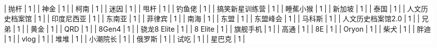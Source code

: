 | 抛杆 | 1 |
| 神金 | 1 |
| 柯南 | 1 |
| 迷因 | 1 |
| 甩杆 | 1 |
| 钓鱼佬 | 1 |
| 搞笑新星训练营 | 1 |
| 睡蕉小猴 | 1 |
| 新加坡 | 1 |
| 泰国 | 1 |
| 人文历史档案馆 | 1 |
| 印度尼西亚 | 1 |
| 东南亚 | 1 |
| 菲律宾 | 1 |
| 南海 | 1 |
| 东盟 | 1 |
| 东盟峰会 | 1 |
| 马科斯 | 1 |
| 人文历史档案馆2.0 | 1 |
| 兄弟 | 1 |
| 黄金 | 1 |
| QRD | 1 |
| 8Gen4 | 1 |
| 骁龙8 Elite | 1 |
| 8 Elite | 1 |
| 旗舰手机 | 1 |
| 高通 | 1 |
| 8E | 1 |
| Oryon | 1 |
| 柴犬 | 1 |
| 胖迪 | 1 |
| vlog | 1 |
| 堆堆 | 1 |
| 小潮院长 | 1 |
| 俄罗斯 | 1 |
| 试吃 | 1 |
| 星巴克 | 1 |